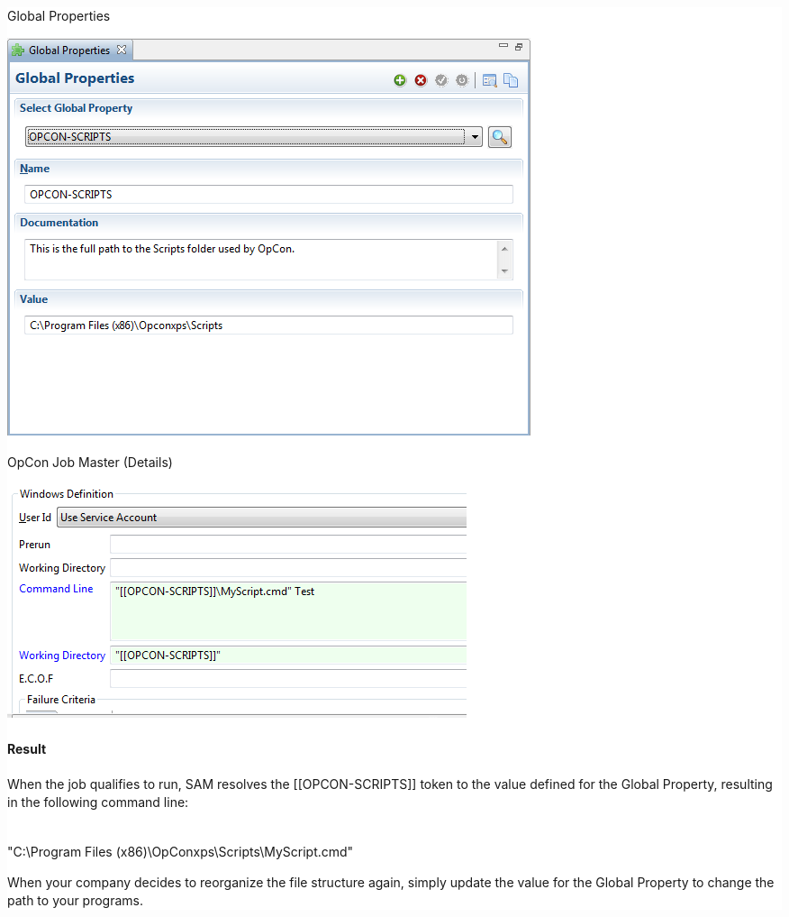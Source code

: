 Global Properties

![Global Properties](../Resources/Images/Concepts/EMglobalproperty.png "Global Properties")

OpCon Job Master (Details)

![OpCon Job Master (Details)](../Resources/Images/Concepts/bestpracjobdet.png "OpCon Job Master (Details)")

#### Result

When the job qualifies to run, SAM resolves the \[\[OPCON-SCRIPTS\]\] token to the value defined for the Global Property, resulting in the
following command line:

\
\"C:\\Program Files (x86)\\OpConxps\\Scripts\\MyScript.cmd\"

When your company decides to reorganize the file structure again, simply
update the value for the Global Property to change the path to your
programs.
